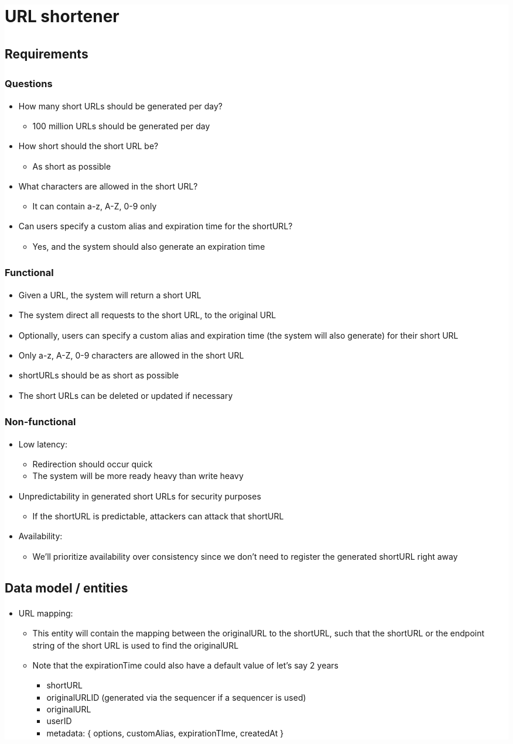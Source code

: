 # URL shortener

## Requirements

### Questions

- How many short URLs should be generated per day?
	- 100 million URLs should be generated per day

- How short should the short URL be?
	- As short as possible

- What characters are allowed in the short URL?
	- It can contain a-z, A-Z, 0-9 only

- Can users specify a custom alias and expiration time for the shortURL?
  - Yes, and the system should also generate an expiration time

### Functional

- Given a URL, the system will return a short URL
- The system direct all requests to the short URL, to the original URL
- Optionally, users can specify a custom alias and expiration time (the system will also generate) for their short URL

- Only a-z, A-Z, 0-9 characters are allowed in the short URL
- shortURLs should be as short as possible

- The short URLs can be deleted or updated if necessary

### Non-functional

- Low latency:
  - Redirection should occur quick
  - The system will be more ready heavy than write heavy

- Unpredictability in generated short URLs for security purposes
	- If the shortURL is predictable, attackers can attack		that shortURL

- Availability:
	- We’ll prioritize availability over consistency since we	don’t need to register the generated shortURL right		away


## Data model / entities

- URL mapping:
	- This entity will contain the mapping between the originalURL to the shortURL, such	that the shortURL or the endpoint string of the short URL is used to find the			originalURL

	- Note that the expirationTime could also have a default value of let’s say 2 years

	  - shortURL
	  - originalURLID (generated via the sequencer if a sequencer is used)
	  - originalURL
	  - userID
	  - metadata: { options, customAlias, expirationTIme, createdAt }
